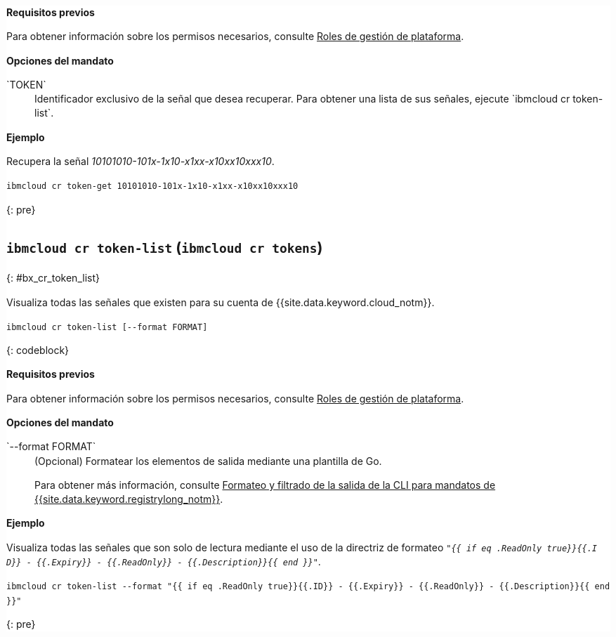 **Requisitos previos**

Para obtener información sobre los permisos necesarios, consulte [Roles de gestión de plataforma](/docs/services/Registry?topic=registry-iam#platform_management_roles).

**Opciones del mandato**
<dl>
<dt>`TOKEN`</dt>
<dd>Identificador exclusivo de la señal que desea recuperar. Para obtener una lista de sus señales, ejecute `ibmcloud cr token-list`.</dd>
</dl>

**Ejemplo**

Recupera la señal *10101010-101x-1x10-x1xx-x10xx10xxx10*.

```
ibmcloud cr token-get 10101010-101x-1x10-x1xx-x10xx10xxx10
```
{: pre}

## `ibmcloud cr token-list` (`ibmcloud cr tokens`)
{: #bx_cr_token_list}

Visualiza todas las señales que existen para su cuenta de {{site.data.keyword.cloud_notm}}.

```
ibmcloud cr token-list [--format FORMAT]
```
{: codeblock}

**Requisitos previos**

Para obtener información sobre los permisos necesarios, consulte [Roles de gestión de plataforma](/docs/services/Registry?topic=registry-iam#platform_management_roles).

**Opciones del mandato**
<dl>
<dt>`--format FORMAT`</dt>
<dd>(Opcional) Formatear los elementos de salida mediante una plantilla de Go.

Para obtener más información, consulte [Formateo y filtrado de la salida de la CLI para mandatos de {{site.data.keyword.registrylong_notm}}](/docs/services/Registry?topic=registry-registry_cli_reference#registry_cli_listing).

</dd>
</dl>

**Ejemplo**

Visualiza todas las señales que son solo de lectura mediante el uso de la directriz de formateo *`"{{ if eq .ReadOnly true}}{{.ID}} - {{.Expiry}} - {{.ReadOnly}} - {{.Description}}{{ end }}"`*.

```
ibmcloud cr token-list --format "{{ if eq .ReadOnly true}}{{.ID}} - {{.Expiry}} - {{.ReadOnly}} - {{.Description}}{{ end }}"
```
{: pre}
